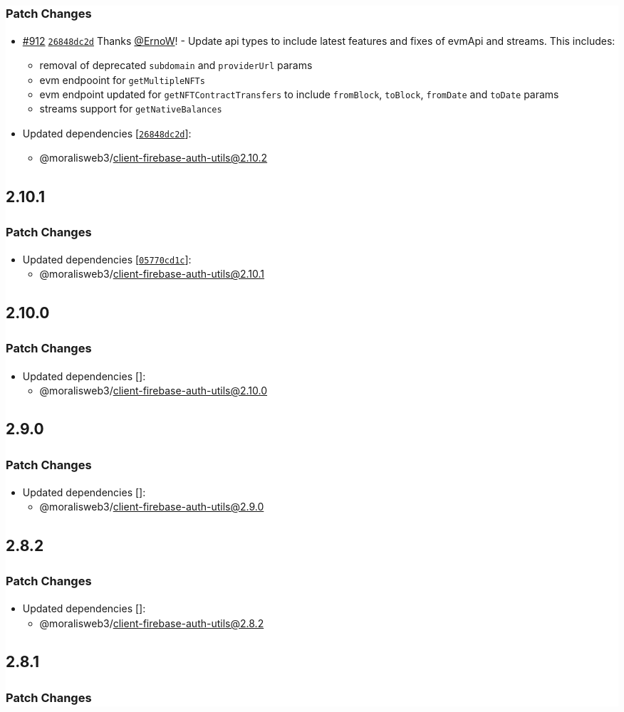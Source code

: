 ### Patch Changes

- [#912](https://github.com/MoralisWeb3/Moralis-JS-SDK/pull/912) [`26848dc2d`](https://github.com/MoralisWeb3/Moralis-JS-SDK/commit/26848dc2d5c836e3d2cbbc171b4b247d2222869b) Thanks [@ErnoW](https://github.com/ErnoW)! - Update api types to include latest features and fixes of evmApi and streams. This includes:

  - removal of deprecated `subdomain` and `providerUrl` params
  - evm endpooint for `getMultipleNFTs`
  - evm endpoint updated for `getNFTContractTransfers` to include `fromBlock`, `toBlock`, `fromDate` and `toDate` params
  - streams support for `getNativeBalances`

- Updated dependencies [[`26848dc2d`](https://github.com/MoralisWeb3/Moralis-JS-SDK/commit/26848dc2d5c836e3d2cbbc171b4b247d2222869b)]:
  - @moralisweb3/client-firebase-auth-utils@2.10.2

## 2.10.1

### Patch Changes

- Updated dependencies [[`05770cd1c`](https://github.com/MoralisWeb3/Moralis-JS-SDK/commit/05770cd1ce6ef5b26bdcc12d7f9ba5f00fa55026)]:
  - @moralisweb3/client-firebase-auth-utils@2.10.1

## 2.10.0

### Patch Changes

- Updated dependencies []:
  - @moralisweb3/client-firebase-auth-utils@2.10.0

## 2.9.0

### Patch Changes

- Updated dependencies []:
  - @moralisweb3/client-firebase-auth-utils@2.9.0

## 2.8.2

### Patch Changes

- Updated dependencies []:
  - @moralisweb3/client-firebase-auth-utils@2.8.2

## 2.8.1

### Patch Changes
